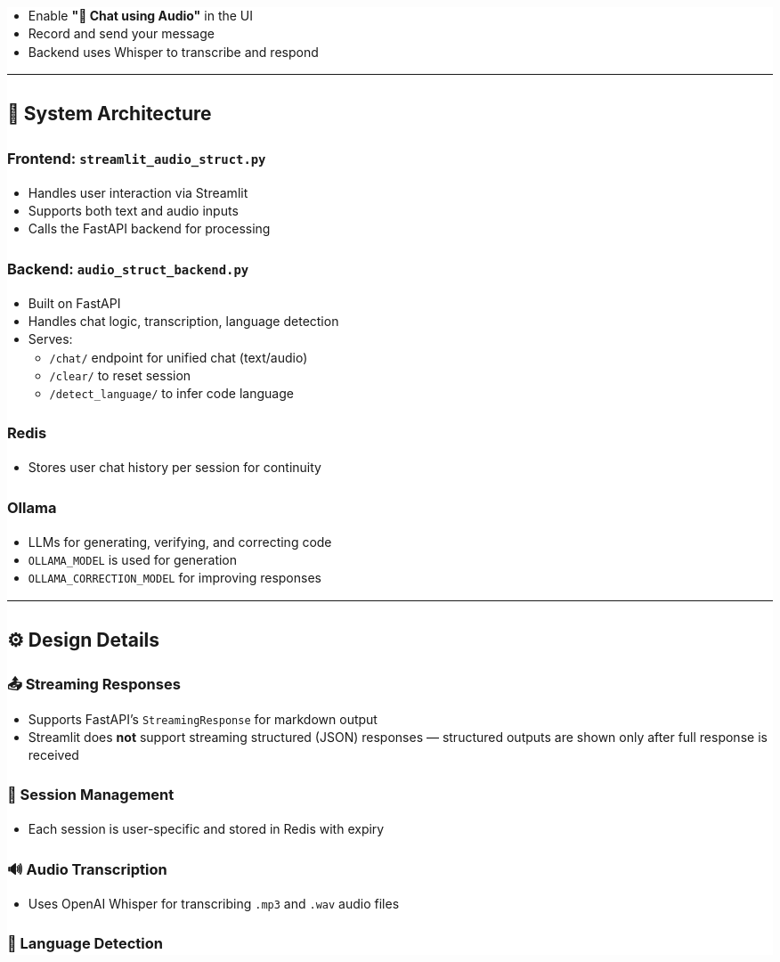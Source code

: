 - Enable **"🎤 Chat using Audio"** in the UI
- Record and send your message
- Backend uses Whisper to transcribe and respond

---

## 🧬 System Architecture

### Frontend: `streamlit_audio_struct.py`

- Handles user interaction via Streamlit
- Supports both text and audio inputs
- Calls the FastAPI backend for processing

### Backend: `audio_struct_backend.py`

- Built on FastAPI
- Handles chat logic, transcription, language detection
- Serves:
  - `/chat/` endpoint for unified chat (text/audio)
  - `/clear/` to reset session
  - `/detect_language/` to infer code language

### Redis

- Stores user chat history per session for continuity

### Ollama

- LLMs for generating, verifying, and correcting code
- `OLLAMA_MODEL` is used for generation
- `OLLAMA_CORRECTION_MODEL` for improving responses

---

## ⚙️ Design Details

### 📤 Streaming Responses

- Supports FastAPI’s `StreamingResponse` for markdown output
- Streamlit does **not** support streaming structured (JSON) responses — structured outputs are shown only after full response is received

### 🧹 Session Management

- Each session is user-specific and stored in Redis with expiry

### 🔊 Audio Transcription

- Uses OpenAI Whisper for transcribing `.mp3` and `.wav` audio files

### 🧠 Language Detection
